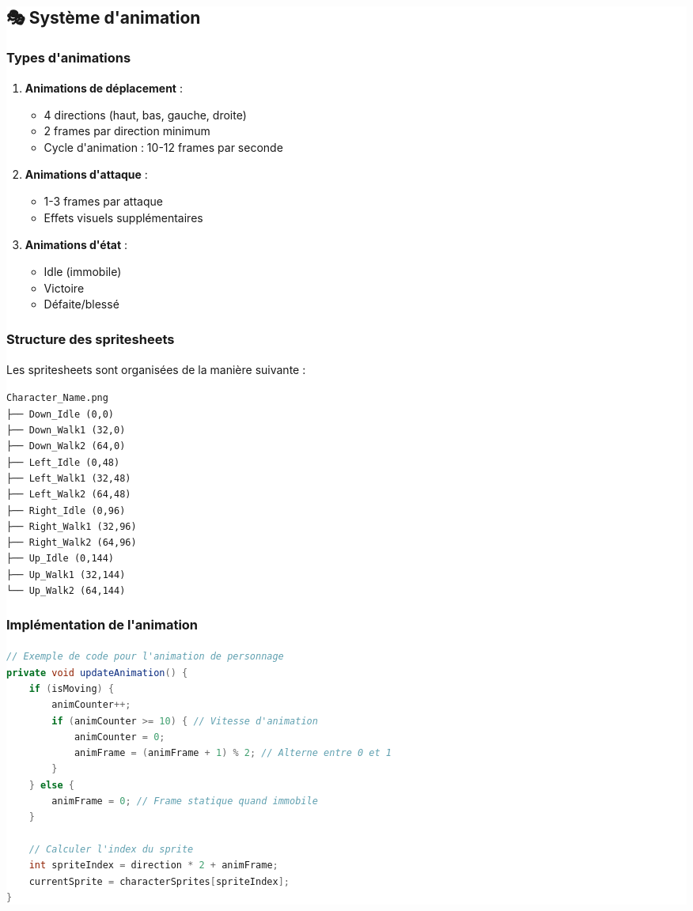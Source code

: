 ## 🎭 Système d'animation

### Types d'animations

1. **Animations de déplacement** :
   - 4 directions (haut, bas, gauche, droite)
   - 2 frames par direction minimum
   - Cycle d'animation : 10-12 frames par seconde

2. **Animations d'attaque** :
   - 1-3 frames par attaque
   - Effets visuels supplémentaires

3. **Animations d'état** :
   - Idle (immobile)
   - Victoire
   - Défaite/blessé

### Structure des spritesheets

Les spritesheets sont organisées de la manière suivante :

```
Character_Name.png
├── Down_Idle (0,0)
├── Down_Walk1 (32,0)
├── Down_Walk2 (64,0)
├── Left_Idle (0,48)
├── Left_Walk1 (32,48)
├── Left_Walk2 (64,48)
├── Right_Idle (0,96)
├── Right_Walk1 (32,96)
├── Right_Walk2 (64,96)
├── Up_Idle (0,144)
├── Up_Walk1 (32,144)
└── Up_Walk2 (64,144)
```

### Implémentation de l'animation

```java
// Exemple de code pour l'animation de personnage
private void updateAnimation() {
    if (isMoving) {
        animCounter++;
        if (animCounter >= 10) { // Vitesse d'animation
            animCounter = 0;
            animFrame = (animFrame + 1) % 2; // Alterne entre 0 et 1
        }
    } else {
        animFrame = 0; // Frame statique quand immobile
    }
    
    // Calculer l'index du sprite
    int spriteIndex = direction * 2 + animFrame;
    currentSprite = characterSprites[spriteIndex];
}
```
